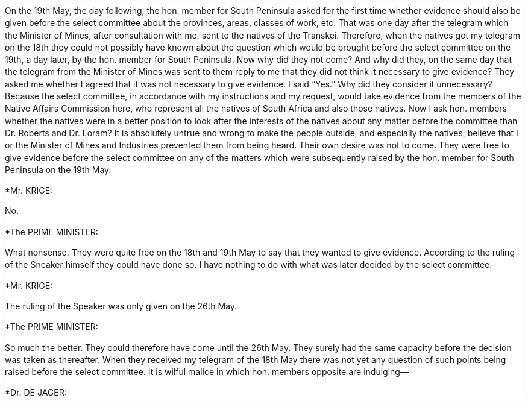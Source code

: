 <p>On the 19th May, the day following, the hon. member for South Peninsula asked for the first time whether evidence should also be given before the select committee about the provinces, areas, classes of work, etc. That was one day after the telegram which the Minister of Mines, after consultation with me, sent to the natives of the Transkei. Therefore, when the natives got my telegram on the 18th they could not possibly have known about the question which would be brought before the select committee on the 19th, a day later, by the hon. member for South Peninsula. Now why did they not come? And why did they, on the same day that the telegram from the Minister of Mines was sent to them reply to me that they did not think it necessary to give evidence? They asked me whether I agreed that it was not necessary to give evidence. I said &#x201C;Yes.&#x201D; Why did they consider it unnecessary? Because the select committee, in accordance with my instructions and my request, would take evidence from the members of the Native Affairs Commission here, who represent all the natives of South Africa and also those natives. Now I ask hon. members whether the natives were in a better position to look after the interests of the natives about any matter before the committee than Dr. Roberts and Dr. Loram? It is absolutely untrue and wrong to make the people outside, and especially the natives, believe that I or the Minister of Mines and Industries prevented them from being heard. Their own desire was not to come. They were free to give evidence before the select committee on any of the matters which were subsequently raised by the hon. member for South Peninsula on the 19th May.</p>

</speech>

<speech by="#krige">

<from>*Mr. <person refersTo="hansard_za">KRIGE</person>:</from>

<p>No.</p>

</speech>

<speech by="#prime_minister">

<from>*The <person refersTo="hansard_za">PRIME MINISTER</person>:</from>

<p>What nonsense. They were quite free on the 18th and 19th May to say that they wanted to give evidence. According to the ruling of the Sneaker himself they could have done so. I have nothing to do with what was later decided by the select committee.</p>

</speech>

<speech by="#krige">

<from>*Mr. <person refersTo="hansard_za">KRIGE</person>:</from>

<p>The ruling of the Speaker was only given on the 26th May.</p>

</speech>

<speech by="#prime_minister">

<from>*The <person refersTo="hansard_za">PRIME MINISTER</person>:</from>

<p>So much the better. They could therefore have come until the 26th May. They surely had the same capacity before the decision was taken as thereafter. When they received my telegram of the 18th May there was not yet any question of such points being raised before the select committee. It is wilful malice in which hon. members opposite are indulging&#x2014;</p>

</speech>

<speech by="#de_jager">

<from>*Dr. <person refersTo="hansard_za">DE JAGER</person>:</from>
